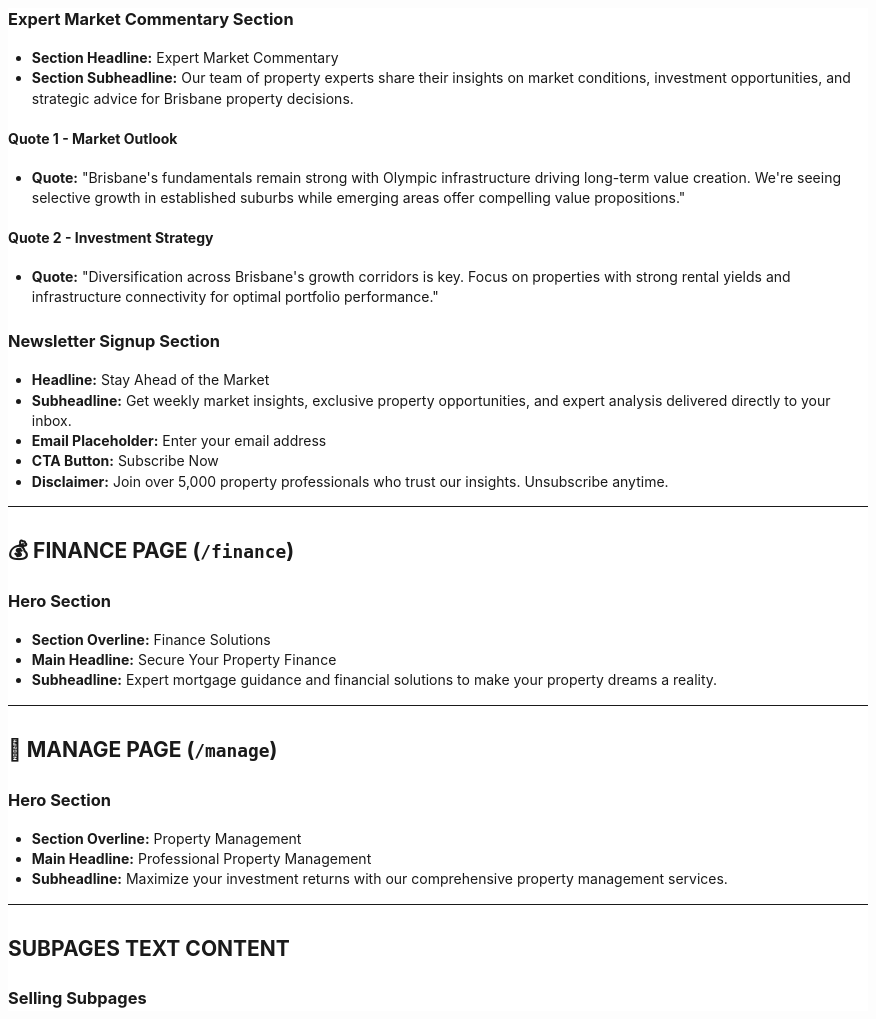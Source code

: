 ### Expert Market Commentary Section
- **Section Headline:** Expert Market Commentary
- **Section Subheadline:** Our team of property experts share their insights on market conditions, investment opportunities, and strategic advice for Brisbane property decisions.

#### Quote 1 - Market Outlook
- **Quote:** "Brisbane's fundamentals remain strong with Olympic infrastructure driving long-term value creation. We're seeing selective growth in established suburbs while emerging areas offer compelling value propositions."

#### Quote 2 - Investment Strategy
- **Quote:** "Diversification across Brisbane's growth corridors is key. Focus on properties with strong rental yields and infrastructure connectivity for optimal portfolio performance."

### Newsletter Signup Section
- **Headline:** Stay Ahead of the Market
- **Subheadline:** Get weekly market insights, exclusive property opportunities, and expert analysis delivered directly to your inbox.
- **Email Placeholder:** Enter your email address
- **CTA Button:** Subscribe Now
- **Disclaimer:** Join over 5,000 property professionals who trust our insights. Unsubscribe anytime.

---

## 💰 FINANCE PAGE (`/finance`)

### Hero Section
- **Section Overline:** Finance Solutions
- **Main Headline:** Secure Your Property Finance
- **Subheadline:** Expert mortgage guidance and financial solutions to make your property dreams a reality.

---

## 🏢 MANAGE PAGE (`/manage`)

### Hero Section
- **Section Overline:** Property Management
- **Main Headline:** Professional Property Management
- **Subheadline:** Maximize your investment returns with our comprehensive property management services.

---

## SUBPAGES TEXT CONTENT

### Selling Subpages

